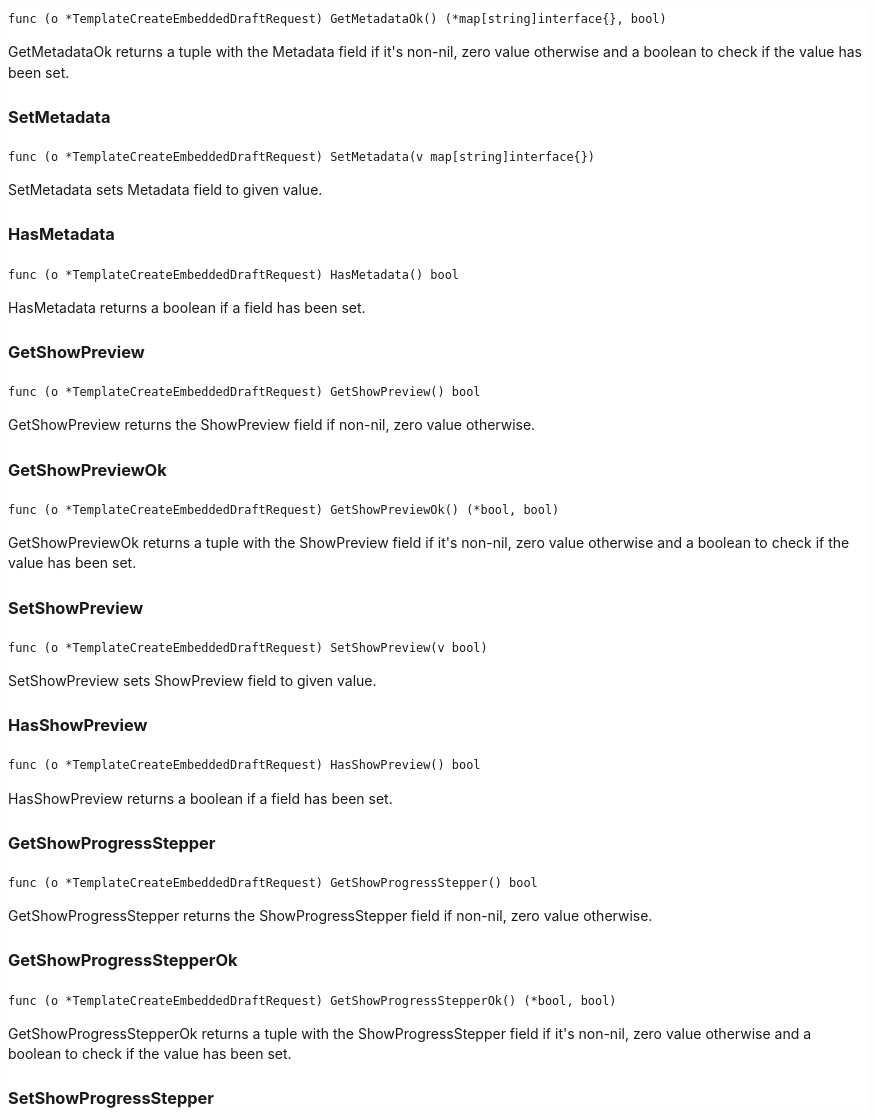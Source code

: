 `func (o *TemplateCreateEmbeddedDraftRequest) GetMetadataOk() (*map[string]interface{}, bool)`

GetMetadataOk returns a tuple with the Metadata field if it's non-nil, zero value otherwise
and a boolean to check if the value has been set.

### SetMetadata

`func (o *TemplateCreateEmbeddedDraftRequest) SetMetadata(v map[string]interface{})`

SetMetadata sets Metadata field to given value.

### HasMetadata

`func (o *TemplateCreateEmbeddedDraftRequest) HasMetadata() bool`

HasMetadata returns a boolean if a field has been set.

### GetShowPreview

`func (o *TemplateCreateEmbeddedDraftRequest) GetShowPreview() bool`

GetShowPreview returns the ShowPreview field if non-nil, zero value otherwise.

### GetShowPreviewOk

`func (o *TemplateCreateEmbeddedDraftRequest) GetShowPreviewOk() (*bool, bool)`

GetShowPreviewOk returns a tuple with the ShowPreview field if it's non-nil, zero value otherwise
and a boolean to check if the value has been set.

### SetShowPreview

`func (o *TemplateCreateEmbeddedDraftRequest) SetShowPreview(v bool)`

SetShowPreview sets ShowPreview field to given value.

### HasShowPreview

`func (o *TemplateCreateEmbeddedDraftRequest) HasShowPreview() bool`

HasShowPreview returns a boolean if a field has been set.

### GetShowProgressStepper

`func (o *TemplateCreateEmbeddedDraftRequest) GetShowProgressStepper() bool`

GetShowProgressStepper returns the ShowProgressStepper field if non-nil, zero value otherwise.

### GetShowProgressStepperOk

`func (o *TemplateCreateEmbeddedDraftRequest) GetShowProgressStepperOk() (*bool, bool)`

GetShowProgressStepperOk returns a tuple with the ShowProgressStepper field if it's non-nil, zero value otherwise
and a boolean to check if the value has been set.

### SetShowProgressStepper
